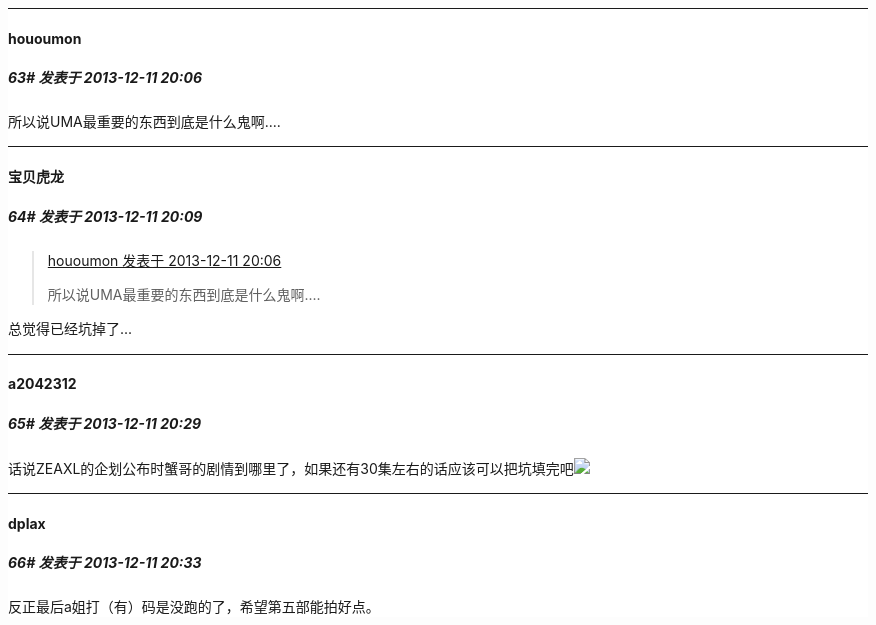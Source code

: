 





*****

####  hououmon  
##### 63#       发表于 2013-12-11 20:06




所以说UMA最重要的东西到底是什么鬼啊....







*****

####  宝贝虎龙  
##### 64#       发表于 2013-12-11 20:09



<blockquote><a href="httphttps://bbs.saraba1st.com/2b/forum.php?mod=redirect&amp;goto=findpost&amp;pid=23861555&amp;ptid=980228" target="_blank">hououmon 发表于 2013-12-11 20:06</a>

所以说UMA最重要的东西到底是什么鬼啊....</blockquote>
总觉得已经坑掉了...







*****

####  a2042312  
##### 65#       发表于 2013-12-11 20:29




话说ZEAXL的企划公布时蟹哥的剧情到哪里了，如果还有30集左右的话应该可以把坑填完吧<img src="https://static.saraba1st.com/image/smiley/normal/089.gif" referrerpolicy="no-referrer">







*****

####  dplax  
##### 66#       发表于 2013-12-11 20:33




反正最后a姐打（有）码是没跑的了，希望第五部能拍好点。


